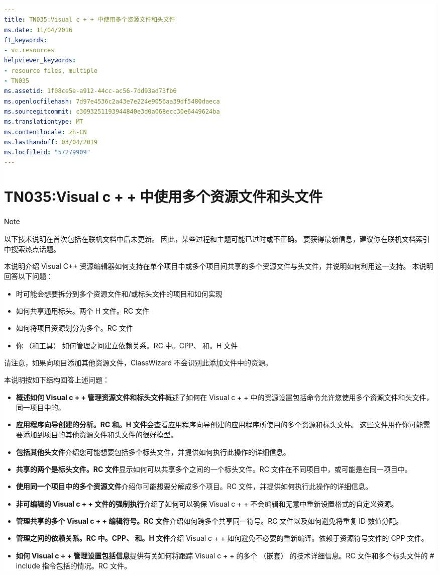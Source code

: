 ```yaml
---
title: TN035:Visual c + + 中使用多个资源文件和头文件
ms.date: 11/04/2016
f1_keywords:
- vc.resources
helpviewer_keywords:
- resource files, multiple
- TN035
ms.assetid: 1f08ce5e-a912-44cc-ac56-7dd93ad73fb6
ms.openlocfilehash: 7d97e4536c2a43e7e224e9056aa39df5480daeca
ms.sourcegitcommit: c3093251193944840e3d0a068ecc30e6449624ba
ms.translationtype: MT
ms.contentlocale: zh-CN
ms.lasthandoff: 03/04/2019
ms.locfileid: "57279909"
---
```

# <a name="tn035-using-multiple-resource-files-and-header-files-with-visual-c"></a>TN035:Visual c + + 中使用多个资源文件和头文件

> [!NOTE]
>  以下技术说明在首次包括在联机文档中后未更新。 因此，某些过程和主题可能已过时或不正确。 要获得最新信息，建议你在联机文档索引中搜索热点话题。

本说明介绍 Visual C++ 资源编辑器如何支持在单个项目中或多个项目间共享的多个资源文件与头文件，并说明如何利用这一支持。 本说明回答以下问题：

- 时可能会想要拆分到多个资源文件和/或标头文件的项目和如何实现

- 如何共享通用标头。两个 H 文件。RC 文件

- 如何将项目资源划分为多个。RC 文件

- 你 （和工具） 如何管理之间建立依赖关系。RC 中。CPP、 和。H 文件

请注意，如果向项目添加其他资源文件，ClassWizard 不会识别此添加文件中的资源。

本说明按如下结构回答上述问题：

- **概述如何 Visual c + + 管理资源文件和标头文件**概述了如何在 Visual c + + 中的资源设置包括命令允许您使用多个资源文件和头文件，同一项目中的。

- **应用程序向导创建的分析。RC 和。H 文件**会查看应用程序向导创建的应用程序所使用的多个资源和标头文件。 这些文件用作你可能需要添加到项目的其他资源文件和头文件的很好模型。

- **包括其他头文件**介绍您可能想要包括多个标头文件，并提供如何执行此操作的详细信息。

- **共享的两个是标头文件。RC 文件**显示如何可以共享多个之间的一个标头文件。RC 文件在不同项目中，或可能是在同一项目中。

- **使用同一个项目中的多个资源文件**介绍你可能想要分解成多个项目。RC 文件，并提供如何执行此操作的详细信息。

- **非可编辑的 Visual c + + 文件的强制执行**介绍了如何可以确保 Visual c + + 不会编辑和无意中重新设置格式的自定义资源。

- **管理共享的多个 Visual c + + 编辑符号。RC 文件**介绍如何跨多个共享同一符号。RC 文件以及如何避免将重复 ID 数值分配。

- **管理之间的依赖关系。RC 中。CPP、 和。H 文件**介绍 Visual c + + 如何避免不必要的重新编译。依赖于资源符号文件的 CPP 文件。

- **如何 Visual c + + 管理设置包括信息**提供有关如何将跟踪 Visual c + + 的多个 （嵌套） 的技术详细信息。RC 文件和多个标头文件的 # include 指令包括的情况。RC 文件。
